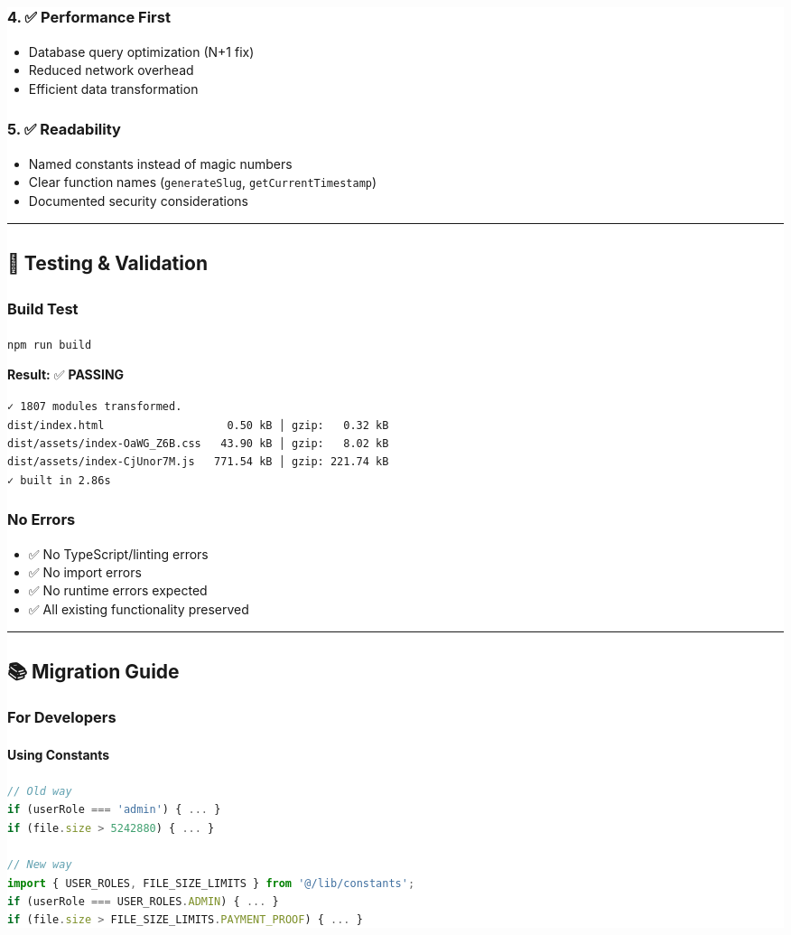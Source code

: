 ### 4. ✅ Performance First
- Database query optimization (N+1 fix)
- Reduced network overhead
- Efficient data transformation

### 5. ✅ Readability
- Named constants instead of magic numbers
- Clear function names (`generateSlug`, `getCurrentTimestamp`)
- Documented security considerations

---

## 🧪 Testing & Validation

### Build Test
```bash
npm run build
```

**Result:** ✅ **PASSING**
```
✓ 1807 modules transformed.
dist/index.html                   0.50 kB │ gzip:   0.32 kB
dist/assets/index-OaWG_Z6B.css   43.90 kB │ gzip:   8.02 kB
dist/assets/index-CjUnor7M.js   771.54 kB │ gzip: 221.74 kB
✓ built in 2.86s
```

### No Errors
- ✅ No TypeScript/linting errors
- ✅ No import errors
- ✅ No runtime errors expected
- ✅ All existing functionality preserved

---

## 📚 Migration Guide

### For Developers

#### Using Constants
```javascript
// Old way
if (userRole === 'admin') { ... }
if (file.size > 5242880) { ... }

// New way
import { USER_ROLES, FILE_SIZE_LIMITS } from '@/lib/constants';
if (userRole === USER_ROLES.ADMIN) { ... }
if (file.size > FILE_SIZE_LIMITS.PAYMENT_PROOF) { ... }
```
